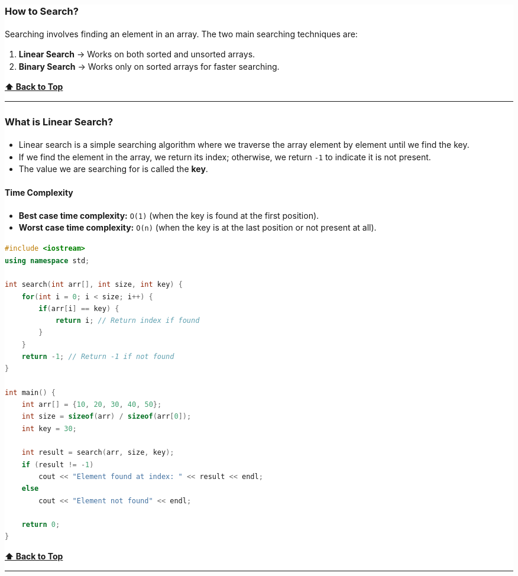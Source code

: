 
### How to Search?

Searching involves finding an element in an array. The two main searching techniques are:
1. **Linear Search** → Works on both sorted and unsorted arrays.
2. **Binary Search** → Works only on sorted arrays for faster searching.

**[⬆ Back to Top](#table-of-contents)**


---

### What is Linear Search?
- Linear search is a simple searching algorithm where we traverse the array element by element until we find the key.
- If we find the element in the array, we return its index; otherwise, we return `-1` to indicate it is not present.
- The value we are searching for is called the **key**.

#### Time Complexity
- **Best case time complexity:** `O(1)` (when the key is found at the first position).
- **Worst case time complexity:** `O(n)` (when the key is at the last position or not present at all).

```cpp
#include <iostream>
using namespace std;

int search(int arr[], int size, int key) {
    for(int i = 0; i < size; i++) {
        if(arr[i] == key) {
            return i; // Return index if found
        }
    }
    return -1; // Return -1 if not found
}

int main() {
    int arr[] = {10, 20, 30, 40, 50};
    int size = sizeof(arr) / sizeof(arr[0]);
    int key = 30;

    int result = search(arr, size, key);
    if (result != -1)
        cout << "Element found at index: " << result << endl;
    else
        cout << "Element not found" << endl;

    return 0;
}
```

**[⬆ Back to Top](#table-of-contents)**

---